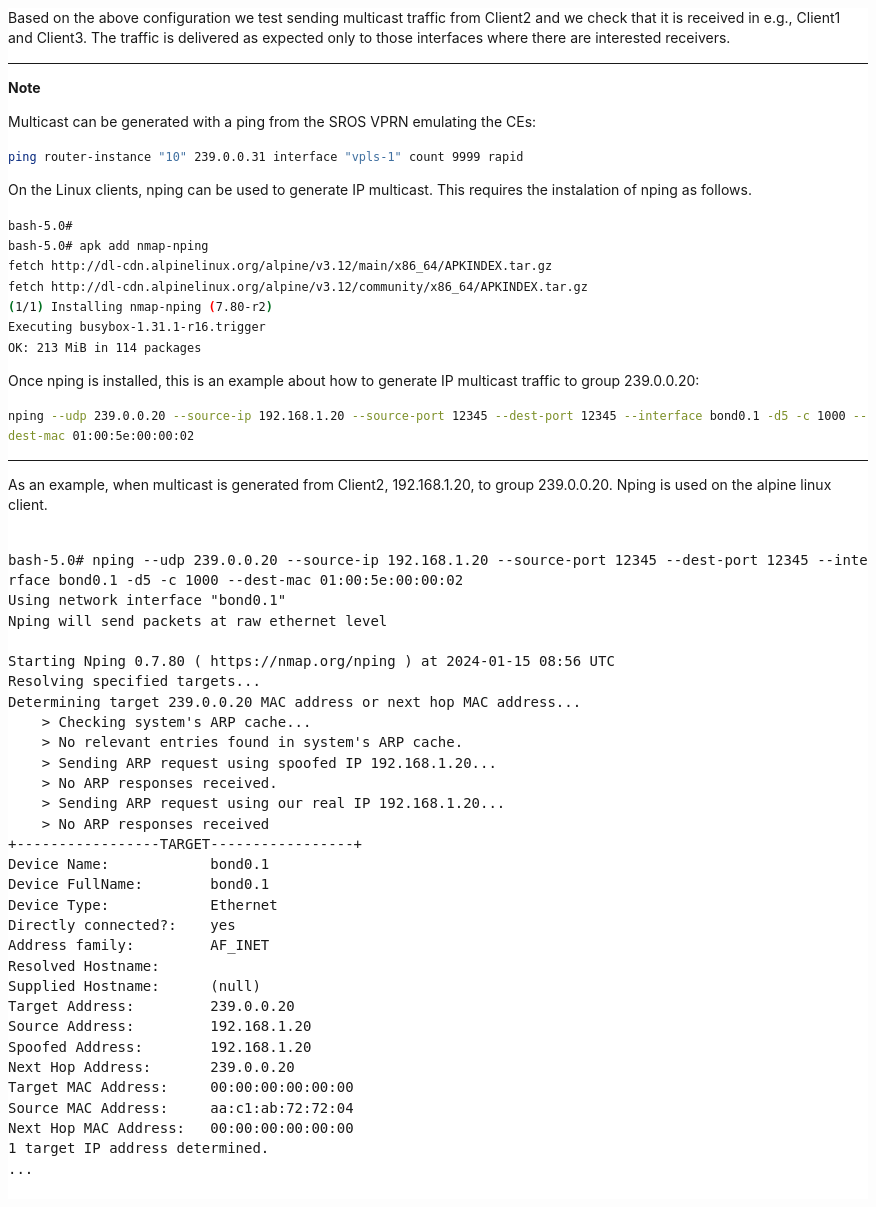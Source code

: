 Based on the above configuration we test sending multicast traffic from Client2 and we check that it is received in e.g., Client1 and Client3. The traffic is delivered as expected only to those interfaces where there are interested receivers. 

---
**Note** 

Multicast can be generated with a ping from the SROS VPRN emulating the CEs:
```bash
ping router-instance "10" 239.0.0.31 interface "vpls-1" count 9999 rapid
```
On the Linux clients, nping can be used to generate IP multicast. This requires the instalation of nping as follows.
```bash
bash-5.0#
bash-5.0# apk add nmap-nping
fetch http://dl-cdn.alpinelinux.org/alpine/v3.12/main/x86_64/APKINDEX.tar.gz
fetch http://dl-cdn.alpinelinux.org/alpine/v3.12/community/x86_64/APKINDEX.tar.gz
(1/1) Installing nmap-nping (7.80-r2)
Executing busybox-1.31.1-r16.trigger
OK: 213 MiB in 114 packages
```
Once nping is installed, this is an example about how to generate IP multicast traffic to group 239.0.0.20:
```bash
nping --udp 239.0.0.20 --source-ip 192.168.1.20 --source-port 12345 --dest-port 12345 --interface bond0.1 -d5 -c 1000 --dest-mac 01:00:5e:00:00:02
```
---

As an example, when multicast is generated from Client2, 192.168.1.20, to group 239.0.0.20. Nping is used on the alpine linux client.

<pre> 
bash-5.0# nping --udp 239.0.0.20 --source-ip 192.168.1.20 --source-port 12345 --dest-port 12345 --interface bond0.1 -d5 -c 1000 --dest-mac 01:00:5e:00:00:02
Using network interface "bond0.1"
Nping will send packets at raw ethernet level
 
Starting Nping 0.7.80 ( https://nmap.org/nping ) at 2024-01-15 08:56 UTC
Resolving specified targets...
Determining target 239.0.0.20 MAC address or next hop MAC address...
    > Checking system's ARP cache...
    > No relevant entries found in system's ARP cache.
    > Sending ARP request using spoofed IP 192.168.1.20...
    > No ARP responses received.
    > Sending ARP request using our real IP 192.168.1.20...
    > No ARP responses received
+-----------------TARGET-----------------+
Device Name:            bond0.1
Device FullName:        bond0.1
Device Type:            Ethernet
Directly connected?:    yes
Address family:         AF_INET
Resolved Hostname:
Supplied Hostname:      (null)
Target Address:         239.0.0.20
Source Address:         192.168.1.20
Spoofed Address:        192.168.1.20
Next Hop Address:       239.0.0.20
Target MAC Address:     00:00:00:00:00:00
Source MAC Address:     aa:c1:ab:72:72:04
Next Hop MAC Address:   00:00:00:00:00:00
1 target IP address determined.
...
 </pre>
 